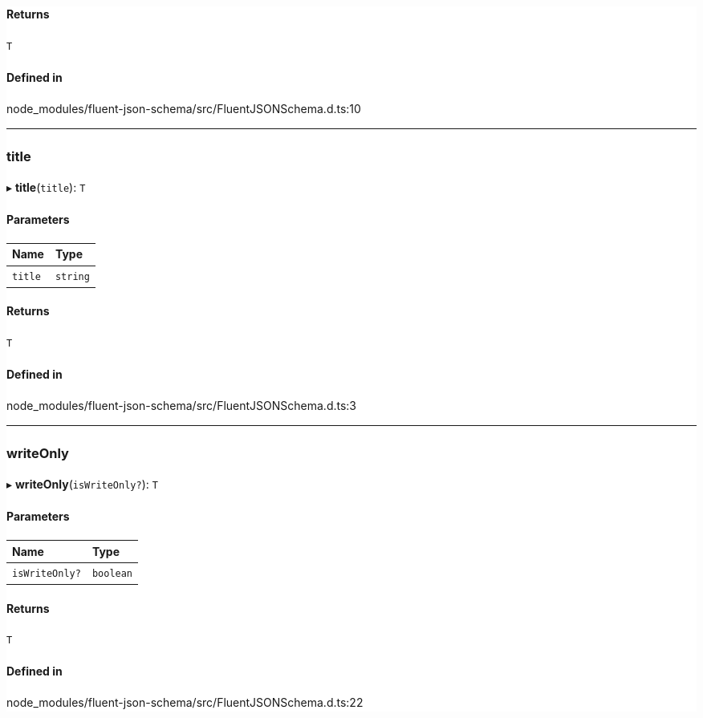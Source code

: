 #### Returns

`T`

#### Defined in

node_modules/fluent-json-schema/src/FluentJSONSchema.d.ts:10

___

### title

▸ **title**(`title`): `T`

#### Parameters

| Name | Type |
| :------ | :------ |
| `title` | `string` |

#### Returns

`T`

#### Defined in

node_modules/fluent-json-schema/src/FluentJSONSchema.d.ts:3

___

### writeOnly

▸ **writeOnly**(`isWriteOnly?`): `T`

#### Parameters

| Name | Type |
| :------ | :------ |
| `isWriteOnly?` | `boolean` |

#### Returns

`T`

#### Defined in

node_modules/fluent-json-schema/src/FluentJSONSchema.d.ts:22
